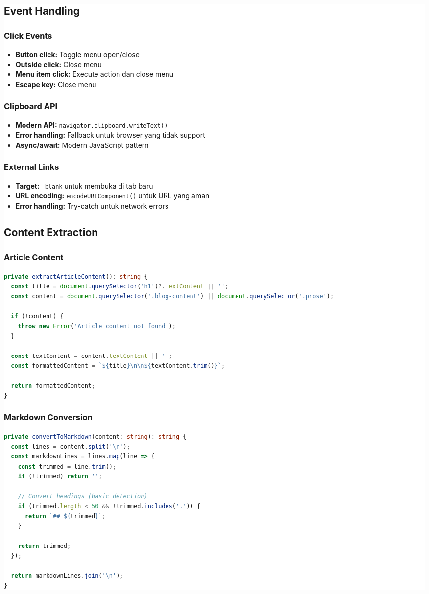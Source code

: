 ## Event Handling

### Click Events
- **Button click:** Toggle menu open/close
- **Outside click:** Close menu
- **Menu item click:** Execute action dan close menu
- **Escape key:** Close menu

### Clipboard API
- **Modern API:** `navigator.clipboard.writeText()`
- **Error handling:** Fallback untuk browser yang tidak support
- **Async/await:** Modern JavaScript pattern

### External Links
- **Target:** `_blank` untuk membuka di tab baru
- **URL encoding:** `encodeURIComponent()` untuk URL yang aman
- **Error handling:** Try-catch untuk network errors

## Content Extraction

### Article Content
```typescript
private extractArticleContent(): string {
  const title = document.querySelector('h1')?.textContent || '';
  const content = document.querySelector('.blog-content') || document.querySelector('.prose');
  
  if (!content) {
    throw new Error('Article content not found');
  }

  const textContent = content.textContent || '';
  const formattedContent = `${title}\n\n${textContent.trim()}`;
  
  return formattedContent;
}
```

### Markdown Conversion
```typescript
private convertToMarkdown(content: string): string {
  const lines = content.split('\n');
  const markdownLines = lines.map(line => {
    const trimmed = line.trim();
    if (!trimmed) return '';
    
    // Convert headings (basic detection)
    if (trimmed.length < 50 && !trimmed.includes('.')) {
      return `## ${trimmed}`;
    }
    
    return trimmed;
  });
  
  return markdownLines.join('\n');
}
```

